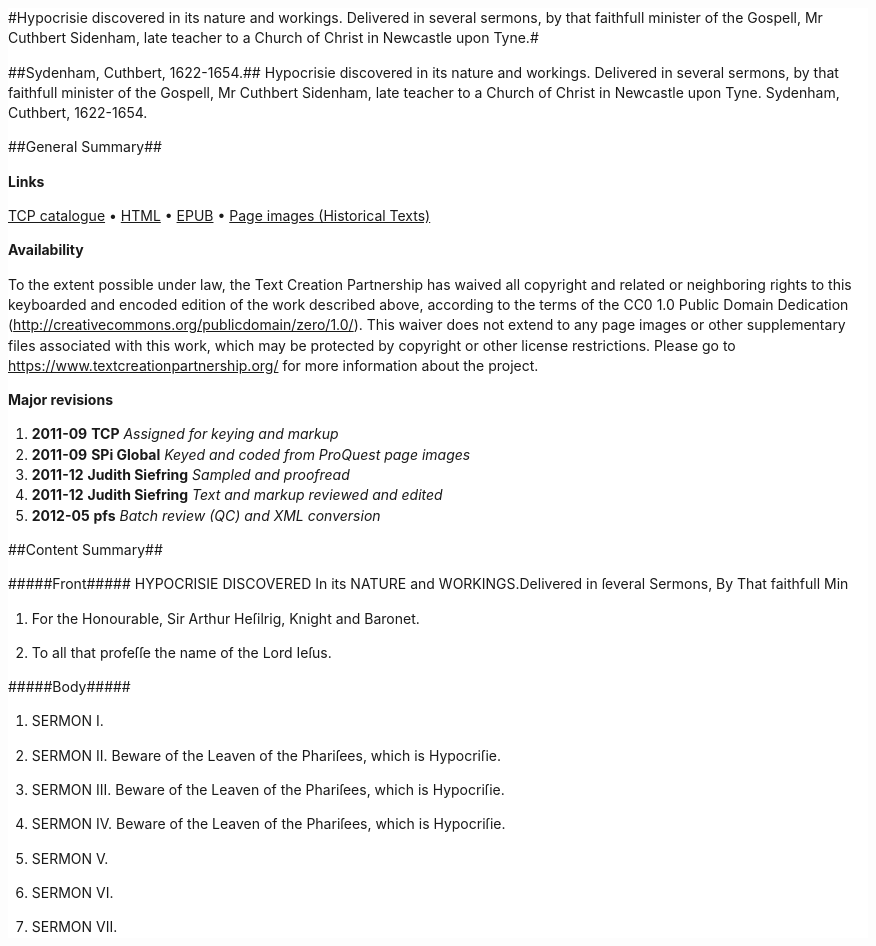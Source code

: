#Hypocrisie discovered in its nature and workings. Delivered in several sermons, by that faithfull minister of the Gospell, Mr Cuthbert Sidenham, late teacher to a Church of Christ in Newcastle upon Tyne.#

##Sydenham, Cuthbert, 1622-1654.##
Hypocrisie discovered in its nature and workings. Delivered in several sermons, by that faithfull minister of the Gospell, Mr Cuthbert Sidenham, late teacher to a Church of Christ in Newcastle upon Tyne.
Sydenham, Cuthbert, 1622-1654.

##General Summary##

**Links**

[TCP catalogue](http://www.ota.ox.ac.uk/tcp/)  • 
[HTML](http://tei.it.ox.ac.uk/tcp/Texts-HTML/free/A94/A94171.html)  • 
[EPUB](http://tei.it.ox.ac.uk/tcp/Texts-EPUB/free/A94/A94171.epub) • 
[Page images (Historical Texts)](https://historicaltexts.jisc.ac.uk/eebo-99867595e)

**Availability**

To the extent possible under law, the Text Creation Partnership has waived all copyright and related or neighboring rights to this keyboarded and encoded edition of the work described above, according to the terms of the CC0 1.0 Public Domain Dedication (http://creativecommons.org/publicdomain/zero/1.0/). This waiver does not extend to any page images or other supplementary files associated with this work, which may be protected by copyright or other license restrictions. Please go to https://www.textcreationpartnership.org/ for more information about the project.

**Major revisions**

1. __2011-09__ __TCP__ *Assigned for keying and markup*
1. __2011-09__ __SPi Global__ *Keyed and coded from ProQuest page images*
1. __2011-12__ __Judith Siefring__ *Sampled and proofread*
1. __2011-12__ __Judith Siefring__ *Text and markup reviewed and edited*
1. __2012-05__ __pfs__ *Batch review (QC) and XML conversion*

##Content Summary##

#####Front#####
HYPOCRISIE DISCOVERED In its NATURE and WORKINGS.Delivered in ſeveral Sermons, By That faithfull Min
1. For the Honourable, Sir Arthur Heſilrig, Knight and Baronet.

1. To all that profeſſe the name of the Lord Ieſus.

#####Body#####

1. SERMON I.

1. SERMON II. Beware of the Leaven of the Phariſees, which is Hypocriſie.

1. SERMON III. Beware of the Leaven of the Phariſees, which is Hypocriſie.

1. SERMON IV. Beware of the Leaven of the Phariſees, which is Hypocriſie.

1. SERMON V.

1. SERMON VI.

1. SERMON VII.
